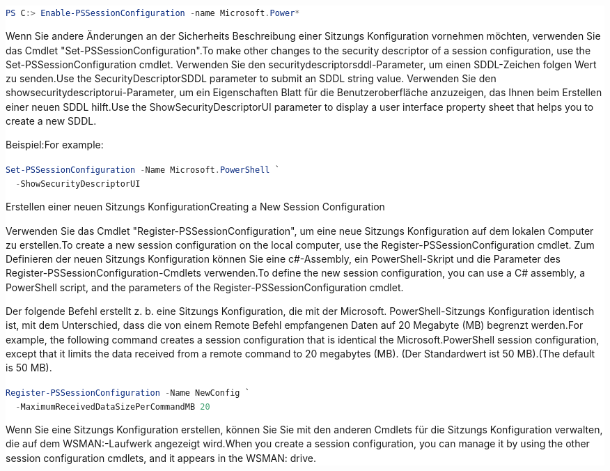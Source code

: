 ```powershell
PS C:> Enable-PSSessionConfiguration -name Microsoft.Power*
```

<span data-ttu-id="d391d-169">Wenn Sie andere Änderungen an der Sicherheits Beschreibung einer Sitzungs Konfiguration vornehmen möchten, verwenden Sie das Cmdlet "Set-PSSessionConfiguration".</span><span class="sxs-lookup"><span data-stu-id="d391d-169">To make other changes to the security descriptor of a session configuration, use the Set-PSSessionConfiguration cmdlet.</span></span> <span data-ttu-id="d391d-170">Verwenden Sie den securitydescriptorsddl-Parameter, um einen SDDL-Zeichen folgen Wert zu senden.</span><span class="sxs-lookup"><span data-stu-id="d391d-170">Use the SecurityDescriptorSDDL parameter to submit an SDDL string value.</span></span> <span data-ttu-id="d391d-171">Verwenden Sie den showsecuritydescriptorui-Parameter, um ein Eigenschaften Blatt für die Benutzeroberfläche anzuzeigen, das Ihnen beim Erstellen einer neuen SDDL hilft.</span><span class="sxs-lookup"><span data-stu-id="d391d-171">Use the ShowSecurityDescriptorUI parameter to display a user interface property sheet that helps you to create a new SDDL.</span></span>

<span data-ttu-id="d391d-172">Beispiel:</span><span class="sxs-lookup"><span data-stu-id="d391d-172">For example:</span></span>

```powershell
Set-PSSessionConfiguration -Name Microsoft.PowerShell `
  -ShowSecurityDescriptorUI
```

<span data-ttu-id="d391d-173">Erstellen einer neuen Sitzungs Konfiguration</span><span class="sxs-lookup"><span data-stu-id="d391d-173">Creating a New Session Configuration</span></span>

<span data-ttu-id="d391d-174">Verwenden Sie das Cmdlet "Register-PSSessionConfiguration", um eine neue Sitzungs Konfiguration auf dem lokalen Computer zu erstellen.</span><span class="sxs-lookup"><span data-stu-id="d391d-174">To create a new session configuration on the local computer, use the Register-PSSessionConfiguration cmdlet.</span></span> <span data-ttu-id="d391d-175">Zum Definieren der neuen Sitzungs Konfiguration können Sie eine c#-Assembly, ein PowerShell-Skript und die Parameter des Register-PSSessionConfiguration-Cmdlets verwenden.</span><span class="sxs-lookup"><span data-stu-id="d391d-175">To define the new session configuration, you can use a C# assembly, a PowerShell script, and the parameters of the Register-PSSessionConfiguration cmdlet.</span></span>

<span data-ttu-id="d391d-176">Der folgende Befehl erstellt z. b. eine Sitzungs Konfiguration, die mit der Microsoft. PowerShell-Sitzungs Konfiguration identisch ist, mit dem Unterschied, dass die von einem Remote Befehl empfangenen Daten auf 20 Megabyte (MB) begrenzt werden.</span><span class="sxs-lookup"><span data-stu-id="d391d-176">For example, the following command creates a session configuration that is identical the Microsoft.PowerShell session configuration, except that it limits the data received from a remote command to 20 megabytes (MB).</span></span> <span data-ttu-id="d391d-177">(Der Standardwert ist 50 MB).</span><span class="sxs-lookup"><span data-stu-id="d391d-177">(The default is 50 MB).</span></span>

```powershell
Register-PSSessionConfiguration -Name NewConfig `
  -MaximumReceivedDataSizePerCommandMB 20
```

<span data-ttu-id="d391d-178">Wenn Sie eine Sitzungs Konfiguration erstellen, können Sie Sie mit den anderen Cmdlets für die Sitzungs Konfiguration verwalten, die auf dem WSMAN:-Laufwerk angezeigt wird.</span><span class="sxs-lookup"><span data-stu-id="d391d-178">When you create a session configuration, you can manage it by using the other session configuration cmdlets, and it appears in the WSMAN: drive.</span></span>
